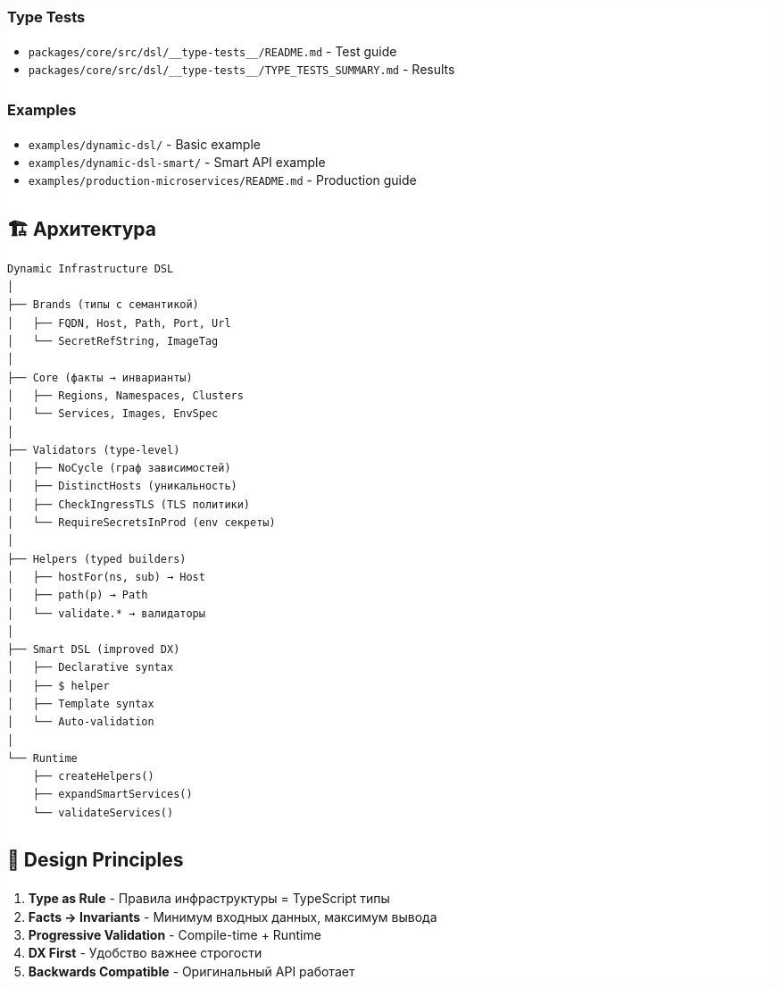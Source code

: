 ### Type Tests
- `packages/core/src/dsl/__type-tests__/README.md` - Test guide
- `packages/core/src/dsl/__type-tests__/TYPE_TESTS_SUMMARY.md` - Results

### Examples
- `examples/dynamic-dsl/` - Basic example
- `examples/dynamic-dsl-smart/` - Smart API example
- `examples/production-microservices/README.md` - Production guide

## 🏗️ Архитектура

```
Dynamic Infrastructure DSL
│
├── Brands (типы с семантикой)
│   ├── FQDN, Host, Path, Port, Url
│   └── SecretRefString, ImageTag
│
├── Core (факты → инварианты)
│   ├── Regions, Namespaces, Clusters
│   └── Services, Images, EnvSpec
│
├── Validators (type-level)
│   ├── NoCycle (граф зависимостей)
│   ├── DistinctHosts (уникальность)
│   ├── CheckIngressTLS (TLS политики)
│   └── RequireSecretsInProd (env секреты)
│
├── Helpers (typed builders)
│   ├── hostFor(ns, sub) → Host
│   ├── path(p) → Path
│   └── validate.* → валидаторы
│
├── Smart DSL (improved DX)
│   ├── Declarative syntax
│   ├── $ helper
│   ├── Template syntax
│   └── Auto-validation
│
└── Runtime
    ├── createHelpers()
    ├── expandSmartServices()
    └── validateServices()
```

## 🎨 Design Principles

1. **Type as Rule** - Правила инфраструктуры = TypeScript типы
2. **Facts → Invariants** - Минимум входных данных, максимум вывода
3. **Progressive Validation** - Compile-time + Runtime
4. **DX First** - Удобство важнее строгости
5. **Backwards Compatible** - Оригинальный API работает
